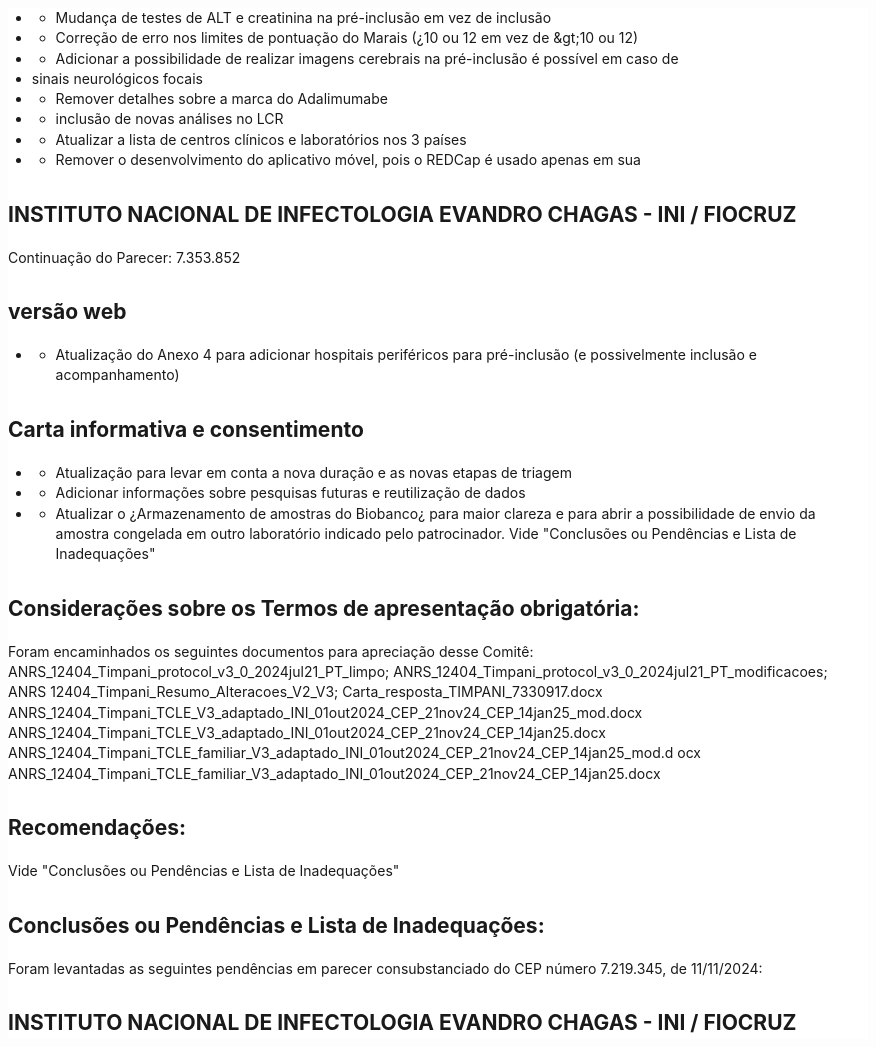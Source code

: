 - - Mudança de testes de ALT e creatinina na pré-inclusão em vez de inclusão
- - Correção de erro nos limites de pontuação do Marais (¿10 ou 12 em vez de &amp;gt;10 ou 12)
- - Adicionar a possibilidade de realizar imagens cerebrais na pré-inclusão é possível em caso de
- sinais neurológicos focais
- - Remover detalhes sobre a marca do Adalimumabe
- - inclusão de novas análises no LCR
- - Atualizar a lista de centros clínicos e laboratórios nos 3 países
- - Remover o desenvolvimento do aplicativo móvel, pois o REDCap é usado apenas em sua

## INSTITUTO NACIONAL DE INFECTOLOGIA EVANDRO CHAGAS - INI / FIOCRUZ

Continuação do Parecer: 7.353.852

## versão web
- - Atualização do Anexo 4 para adicionar hospitais periféricos para pré-inclusão (e possivelmente inclusão e acompanhamento)

## Carta informativa e consentimento
- - Atualização para levar em conta a nova duração e as novas etapas de triagem
- - Adicionar informações sobre pesquisas futuras e reutilização de dados
- - Atualizar o ¿Armazenamento de amostras do Biobanco¿ para maior clareza e para abrir a possibilidade de envio da amostra congelada em outro laboratório indicado pelo patrocinador.
Vide "Conclusões ou Pendências e Lista de Inadequações"

## Considerações sobre os Termos de apresentação obrigatória:
Foram encaminhados os seguintes documentos para apreciação desse Comitê:
ANRS\_12404\_Timpani\_protocol\_v3\_0\_2024jul21\_PT\_limpo;
ANRS\_12404\_Timpani\_protocol\_v3\_0\_2024jul21\_PT\_modificacoes;
ANRS 12404\_Timpani\_Resumo\_Alteracoes\_V2\_V3;
Carta\_resposta\_TIMPANI\_7330917.docx
ANRS\_12404\_Timpani\_TCLE\_V3\_adaptado\_INI\_01out2024\_CEP\_21nov24\_CEP\_14jan25\_mod.docx
ANRS\_12404\_Timpani\_TCLE\_V3\_adaptado\_INI\_01out2024\_CEP\_21nov24\_CEP\_14jan25.docx
ANRS\_12404\_Timpani\_TCLE\_familiar\_V3\_adaptado\_INI\_01out2024\_CEP\_21nov24\_CEP\_14jan25\_mod.d
ocx
ANRS\_12404\_Timpani\_TCLE\_familiar\_V3\_adaptado\_INI\_01out2024\_CEP\_21nov24\_CEP\_14jan25.docx

## Recomendações:
Vide "Conclusões ou Pendências e Lista de Inadequações"

## Conclusões ou Pendências e Lista de Inadequações:
Foram levantadas as seguintes pendências em parecer consubstanciado do CEP número 7.219.345, de 11/11/2024:

## INSTITUTO NACIONAL DE INFECTOLOGIA EVANDRO CHAGAS - INI / FIOCRUZ
